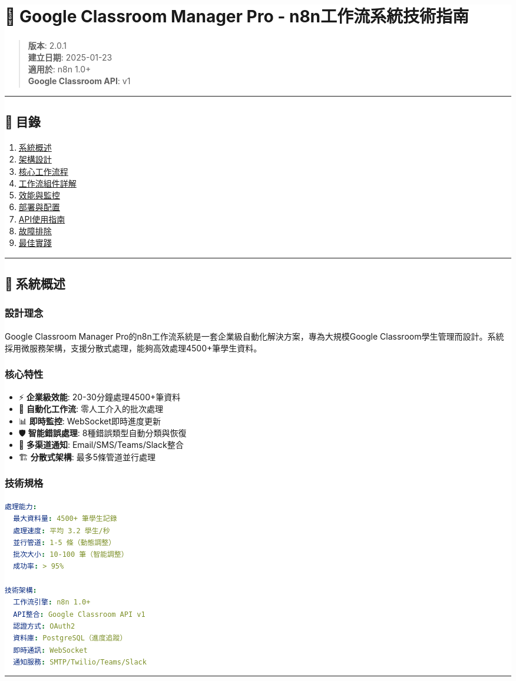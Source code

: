 # 🚀 Google Classroom Manager Pro - n8n工作流系統技術指南

> **版本**: 2.0.1  
> **建立日期**: 2025-01-23  
> **適用於**: n8n 1.0+  
> **Google Classroom API**: v1

---

## 📑 目錄

1. [系統概述](#-系統概述)
2. [架構設計](#-架構設計)
3. [核心工作流程](#-核心工作流程)
4. [工作流組件詳解](#-工作流組件詳解)
5. [效能與監控](#-效能與監控)
6. [部署與配置](#-部署與配置)
7. [API使用指南](#-api使用指南)
8. [故障排除](#-故障排除)
9. [最佳實踐](#-最佳實踐)

---

## 🎯 系統概述

### 設計理念
Google Classroom Manager Pro的n8n工作流系統是一套企業級自動化解決方案，專為大規模Google Classroom學生管理而設計。系統採用微服務架構，支援分散式處理，能夠高效處理4500+筆學生資料。

### 核心特性
- ⚡ **企業級效能**: 20-30分鐘處理4500+筆資料
- 🔄 **自動化工作流**: 零人工介入的批次處理
- 📊 **即時監控**: WebSocket即時進度更新
- 🛡️ **智能錯誤處理**: 8種錯誤類型自動分類與恢復
- 🔔 **多渠道通知**: Email/SMS/Teams/Slack整合
- 🏗️ **分散式架構**: 最多5條管道並行處理

### 技術規格
```yaml
處理能力:
  最大資料量: 4500+ 筆學生記錄
  處理速度: 平均 3.2 學生/秒
  並行管道: 1-5 條（動態調整）
  批次大小: 10-100 筆（智能調整）
  成功率: > 95%

技術架構:
  工作流引擎: n8n 1.0+
  API整合: Google Classroom API v1
  認證方式: OAuth2
  資料庫: PostgreSQL（進度追蹤）
  即時通訊: WebSocket
  通知服務: SMTP/Twilio/Teams/Slack
```

---